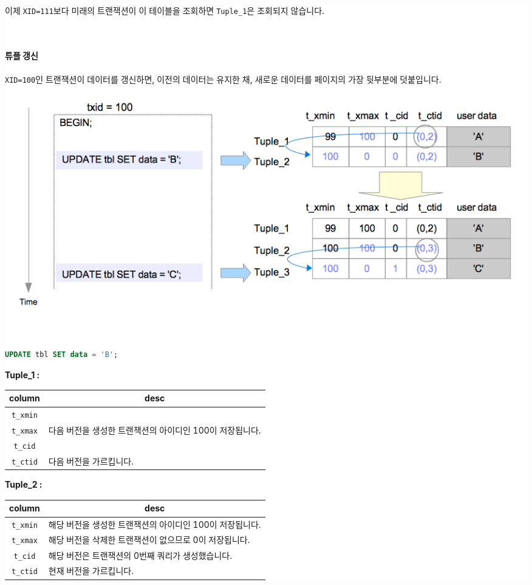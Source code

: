 이제 `XID=111`보다 미래의 트랜잭션이 이 테이블을 조회하면 `Tuple_1`은 조회되지 않습니다.

<br/>

#### 튜플 갱신

`XID=100`인 트랜잭션이 데이터를 갱신하면, 이전의 데이터는 유지한 채, 새로운 데이터를 페이지의 가장 뒷부분에 덧붙입니다.

![](./images/08-06.png)

<br/>

```sql
UPDATE tbl SET data = 'B';
```

**Tuple_1 :**

|  column  | desc                                                     |
| :------: | -------------------------------------------------------- |
| `t_xmin` |                                                          |
| `t_xmax` | 다음 버전을 생성한 트랜잭션의 아이디인 100이 저장됩니다. |
| `t_cid`  |                                                          |
| `t_ctid` | 다음 버전을 가르킵니다.                                  |

**Tuple_2 :**

|  column  | desc                                                     |
| :------: | -------------------------------------------------------- |
| `t_xmin` | 해당 버전을 생성한 트랜잭션의 아이디인 100이 저장됩니다. |
| `t_xmax` | 해당 버전을 삭제한 트랜잭션이 없으므로 0이 저장됩니다.   |
| `t_cid`  | 해당 버전은 트랜잭션의 0번째 쿼리가 생성했습니다.        |
| `t_ctid` | 현재 버전을 가르킵니다.                                  |
